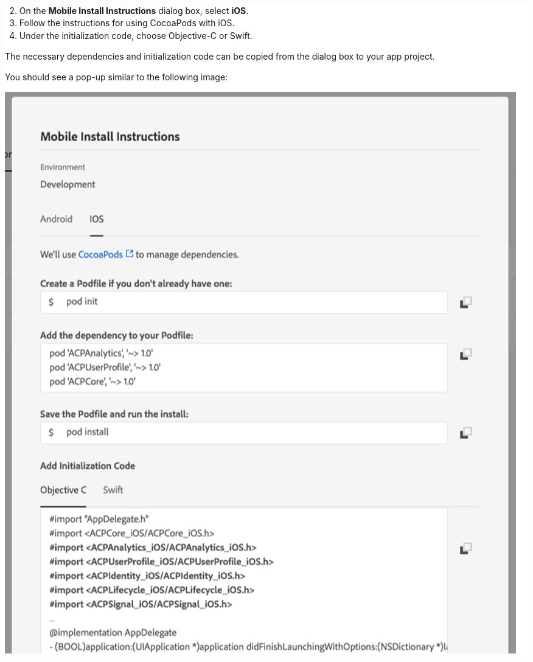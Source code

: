 2. On the **Mobile Install Instructions** dialog box, select **iOS**.
3. Follow the instructions for using CocoaPods with iOS.
4. Under the initialization code, choose Objective-C or Swift.

The necessary dependencies and initialization code can be copied from the dialog box to your app project.

You should see a pop-up similar to the following image:

![](../assets/get-the-sdk/obj-c.png)

